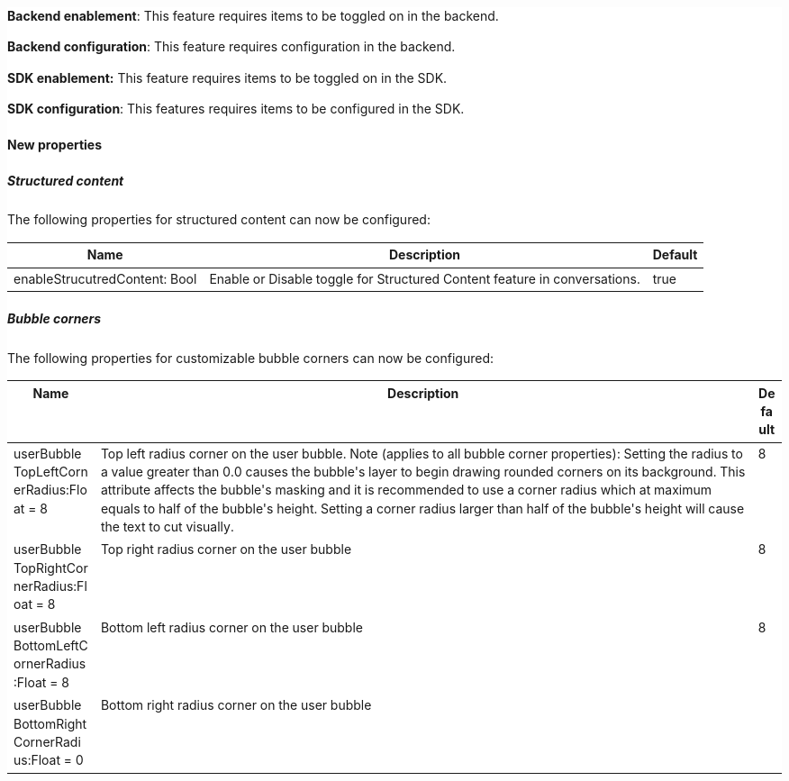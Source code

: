 **Backend enablement**: This feature requires items to be toggled on in the backend.

**Backend configuration**: This feature requires configuration in the backend.

**SDK enablement:** This feature requires items to be toggled on in the SDK.

**SDK configuration**: This features requires items to be configured in the SDK.

#### New properties

##### Structured content

The following properties for structured content can now be configured:

<table>
<thead>
 <tr>
 <th>Name</th>
 <th>Description</th>
 <th>Default</th>
 </tr>
 </thead>
 <tbody>
 <tr>
 <td>enableStrucutredContent: Bool</td>
 <td>Enable or Disable toggle for Structured Content feature in conversations.</td>
 <td>true</td>
 </tr>
 </tbody>
</table>


##### Bubble corners

The following properties for customizable bubble corners can now be configured:

<table>
<thead>
 <tr>
 <th>Name</th>
 <th>Description</th>
 <th>Default</th>
 </tr>
 </thead>
 <tbody>
 <tr>
 <td>userBubbleTopLeftCornerRadius:Float = 8</td>
 <td>Top left radius corner on the user bubble. Note (applies to all bubble corner properties): Setting the radius to a value greater than 0.0 causes the bubble's layer to begin drawing rounded corners on its background. This attribute affects the bubble's masking and it is recommended to use a corner radius which at maximum equals to half of the bubble's height. Setting a corner radius larger than half of the bubble's height will cause the text to cut visually.</td>
 <td>8</td>
 </tr>
 <tr>
 <td>userBubbleTopRightCornerRadius:Float = 8</td>
 <td>Top right radius corner on the user bubble</td>
 <td>8</td>
 </tr>
 <tr>
 <td>userBubbleBottomLeftCornerRadius:Float = 8</td>
 <td>Bottom left radius corner on the user bubble</td>
 <td>8</td>
 </tr>
 <tr>
 <td>userBubbleBottomRightCornerRadius:Float = 0</td>
 <td>Bottom right radius corner on the user bubble</td>